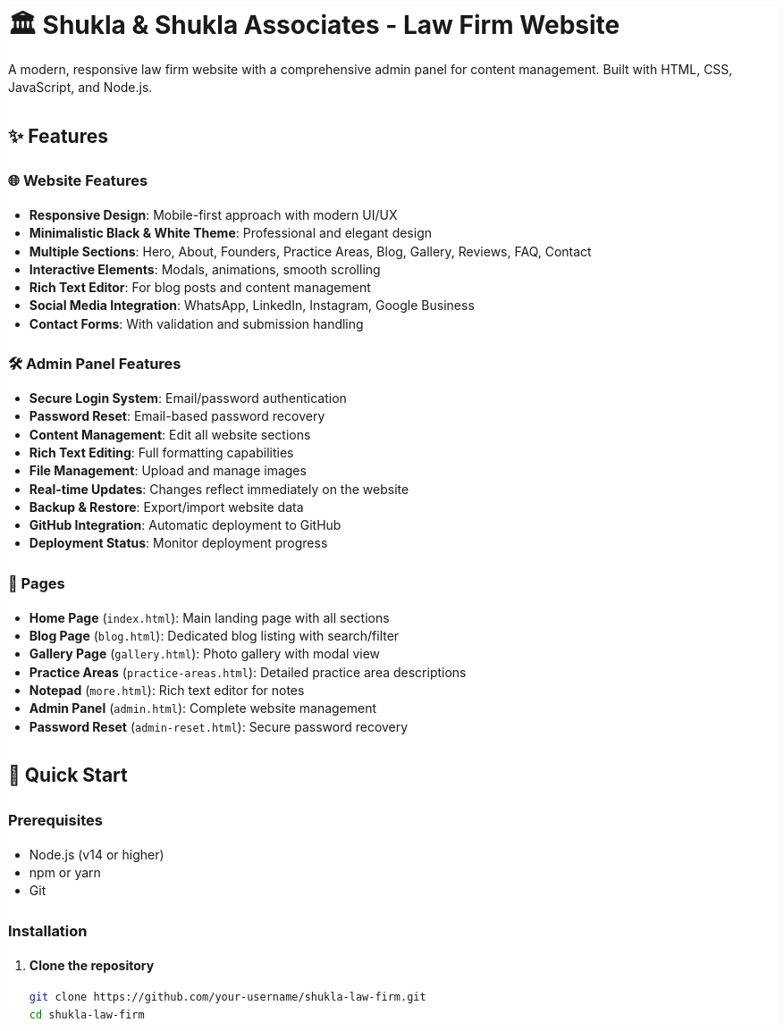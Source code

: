 # 🏛️ Shukla & Shukla Associates - Law Firm Website

A modern, responsive law firm website with a comprehensive admin panel for content management. Built with HTML, CSS, JavaScript, and Node.js.

## ✨ Features

### 🌐 Website Features
- **Responsive Design**: Mobile-first approach with modern UI/UX
- **Minimalistic Black & White Theme**: Professional and elegant design
- **Multiple Sections**: Hero, About, Founders, Practice Areas, Blog, Gallery, Reviews, FAQ, Contact
- **Interactive Elements**: Modals, animations, smooth scrolling
- **Rich Text Editor**: For blog posts and content management
- **Social Media Integration**: WhatsApp, LinkedIn, Instagram, Google Business
- **Contact Forms**: With validation and submission handling

### 🛠️ Admin Panel Features
- **Secure Login System**: Email/password authentication
- **Password Reset**: Email-based password recovery
- **Content Management**: Edit all website sections
- **Rich Text Editing**: Full formatting capabilities
- **File Management**: Upload and manage images
- **Real-time Updates**: Changes reflect immediately on the website
- **Backup & Restore**: Export/import website data
- **GitHub Integration**: Automatic deployment to GitHub
- **Deployment Status**: Monitor deployment progress

### 📱 Pages
- **Home Page** (`index.html`): Main landing page with all sections
- **Blog Page** (`blog.html`): Dedicated blog listing with search/filter
- **Gallery Page** (`gallery.html`): Photo gallery with modal view
- **Practice Areas** (`practice-areas.html`): Detailed practice area descriptions
- **Notepad** (`more.html`): Rich text editor for notes
- **Admin Panel** (`admin.html`): Complete website management
- **Password Reset** (`admin-reset.html`): Secure password recovery

## 🚀 Quick Start

### Prerequisites
- Node.js (v14 or higher)
- npm or yarn
- Git

### Installation

1. **Clone the repository**
   ```bash
   git clone https://github.com/your-username/shukla-law-firm.git
   cd shukla-law-firm
   ```
